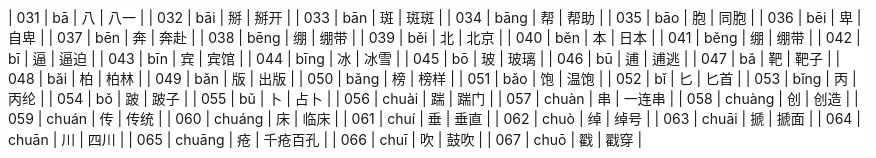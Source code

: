 | 031 | bā | 八 | 八一 |
| 032 | bāi | 掰 | 掰开 |
| 033 | bān | 斑 | 斑斑 |
| 034 | bāng | 帮 | 帮助 |
| 035 | bāo | 胞 | 同胞 |
| 036 | bēi | 卑 | 自卑 |
| 037 | bēn | 奔 | 奔赴 |
| 038 | bēng | 绷 | 绷带 |
| 039 | běi | 北 | 北京 |
| 040 | běn | 本 | 日本 |
| 041 | běng | 绷 | 绷带 |
| 042 | bī | 逼 | 逼迫 |
| 043 | bīn | 宾 | 宾馆 |
| 044 | bīng | 冰 | 冰雪 |
| 045 | bō | 玻 | 玻璃 |
| 046 | bū | 逋 | 逋逃 |
| 047 | bǎ | 靶 | 靶子 |
| 048 | bǎi | 柏 | 柏林 |
| 049 | bǎn | 版 | 出版 |
| 050 | bǎng | 榜 | 榜样 |
| 051 | bǎo | 饱 | 温饱 |
| 052 | bǐ | 匕 | 匕首 |
| 053 | bǐng | 丙 | 丙纶 |
| 054 | bǒ | 跛 | 跛子 |
| 055 | bǔ | 卜 | 占卜 |
| 056 | chuài | 踹 | 踹门 |
| 057 | chuàn | 串 | 一连串 |
| 058 | chuàng | 创 | 创造 |
| 059 | chuán | 传 | 传统 |
| 060 | chuáng | 床 | 临床 |
| 061 | chuí | 垂 | 垂直 |
| 062 | chuò | 绰 | 绰号 |
| 063 | chuāi | 搋 | 搋面 |
| 064 | chuān | 川 | 四川 |
| 065 | chuāng | 疮 | 千疮百孔 |
| 066 | chuī | 吹 | 鼓吹 |
| 067 | chuō | 戳 | 戳穿 |